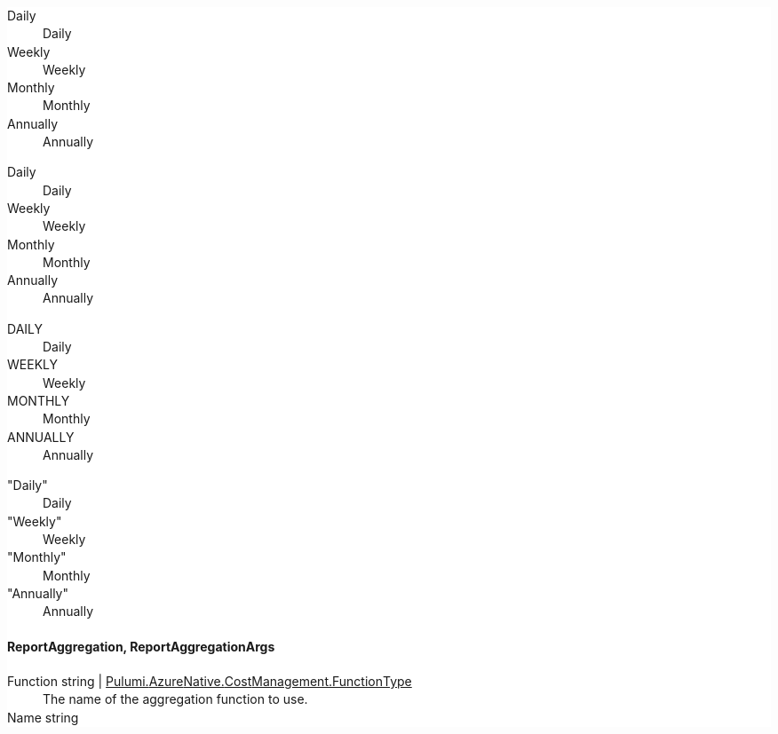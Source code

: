 <div>
<pulumi-choosable type="language" values="java">
<dl class="tabular"><dt>Daily</dt>
    <dd>Daily</dd><dt>Weekly</dt>
    <dd>Weekly</dd><dt>Monthly</dt>
    <dd>Monthly</dd><dt>Annually</dt>
    <dd>Annually</dd></dl>
</pulumi-choosable>
</div>

<div>
<pulumi-choosable type="language" values="javascript,typescript">
<dl class="tabular"><dt>Daily</dt>
    <dd>Daily</dd><dt>Weekly</dt>
    <dd>Weekly</dd><dt>Monthly</dt>
    <dd>Monthly</dd><dt>Annually</dt>
    <dd>Annually</dd></dl>
</pulumi-choosable>
</div>

<div>
<pulumi-choosable type="language" values="python">
<dl class="tabular"><dt>DAILY</dt>
    <dd>Daily</dd><dt>WEEKLY</dt>
    <dd>Weekly</dd><dt>MONTHLY</dt>
    <dd>Monthly</dd><dt>ANNUALLY</dt>
    <dd>Annually</dd></dl>
</pulumi-choosable>
</div>

<div>
<pulumi-choosable type="language" values="yaml">
<dl class="tabular"><dt>"Daily"</dt>
    <dd>Daily</dd><dt>"Weekly"</dt>
    <dd>Weekly</dd><dt>"Monthly"</dt>
    <dd>Monthly</dd><dt>"Annually"</dt>
    <dd>Annually</dd></dl>
</pulumi-choosable>
</div>

<h4 id="reportaggregation">
Report<wbr>Aggregation<pulumi-choosable type="language" values="python,go" class="inline">, Report<wbr>Aggregation<wbr>Args</pulumi-choosable>
</h4>

<div>
<pulumi-choosable type="language" values="csharp">
<dl class="resources-properties"><dt class="property-required"
            title="Required">
        <span id="function_csharp">
<a data-swiftype-name="resource-property" data-swiftype-type="text" href="#function_csharp" style="color: inherit; text-decoration: inherit;">Function</a>
</span>
        <span class="property-indicator"></span>
        <span class="property-type">string | <a href="#functiontype">Pulumi.<wbr>Azure<wbr>Native.<wbr>Cost<wbr>Management.<wbr>Function<wbr>Type</a></span>
    </dt>
    <dd>The name of the aggregation function to use.</dd><dt class="property-required"
            title="Required">
        <span id="name_csharp">
<a data-swiftype-name="resource-property" data-swiftype-type="text" href="#name_csharp" style="color: inherit; text-decoration: inherit;">Name</a>
</span>
        <span class="property-indicator"></span>
        <span class="property-type">string</span>
    </dt>